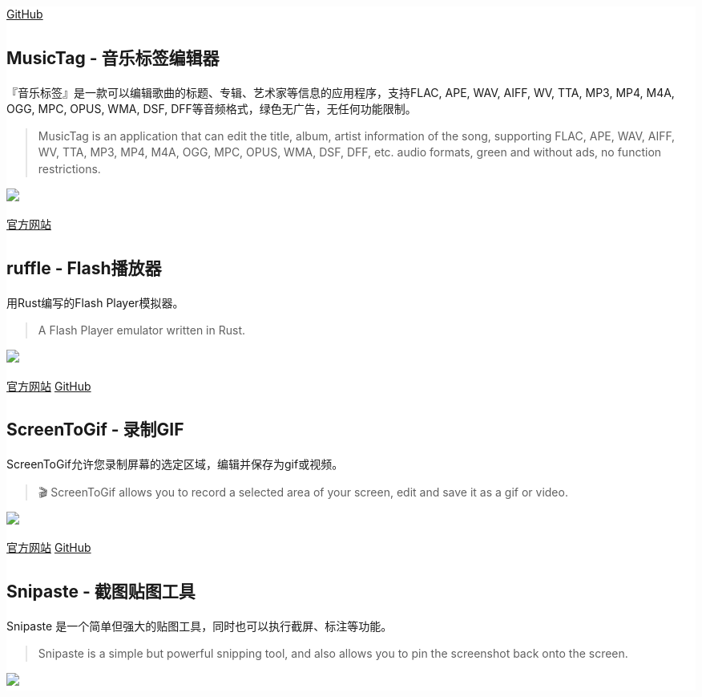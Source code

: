<a class="btn" href="https://github.com/zhongyang219/MusicPlayer2" title="访问代码仓库"><i class='fa fa-github fa-lg'></i> GitHub</a>

## MusicTag - 音乐标签编辑器
『音乐标签』是一款可以编辑歌曲的标题、专辑、艺术家等信息的应用程序，支持FLAC, APE, WAV, AIFF, WV, TTA, MP3, MP4, M4A, OGG, MPC, OPUS, WMA, DSF, DFF等音频格式，绿色无广告，无任何功能限制。

> MusicTag is an application that can edit the title, album, artist information of the song, supporting FLAC, APE, WAV, AIFF, WV, TTA, MP3, MP4, M4A, OGG, MPC, OPUS, WMA, DSF, DFF, etc. audio formats, green and without ads, no function restrictions.

![](/img/article/awesome/music-tag.png)

<a class="btn" href="https://www.cnblogs.com/vinlxc/p/11347744.html" title="访问官网"><i class='fa fa-home fa-lg'></i> 官方网站</a>

## ruffle - Flash播放器
用Rust编写的Flash Player模拟器。

> A Flash Player emulator written in Rust.

![](/img/article/awesome/ruffle.png)

<span>
<a class="btn" href="https://ruffle.rs/" title="访问官网"><i class='fa fa-home fa-lg'></i> 官方网站</a>
<a class="btn" href="https://github.com/ruffle-rs/ruffle" title="访问代码仓库"><i class='fa fa-github fa-lg'></i> GitHub</a>
</span>

## ScreenToGif - 录制GIF
ScreenToGif允许您录制屏幕的选定区域，编辑并保存为gif或视频。

> 🎬 ScreenToGif allows you to record a selected area of your screen, edit and save it as a gif or video.

![](/img/article/awesome/screen-to-gif.png)

<span>
<a class="btn" href="https://www.screentogif.com/" title="访问官网"><i class='fa fa-home fa-lg'></i> 官方网站</a>
<a class="btn" href="https://github.com/NickeManarin/ScreenToGif" title="访问代码仓库"><i class='fa fa-github fa-lg'></i> GitHub</a>
</span>

## Snipaste - 截图贴图工具
Snipaste 是一个简单但强大的贴图工具，同时也可以执行截屏、标注等功能。

> Snipaste is a simple but powerful snipping tool, and also allows you to pin the screenshot back onto the screen.

![](/img/article/awesome/snipaste.png?boxshadow=none)
